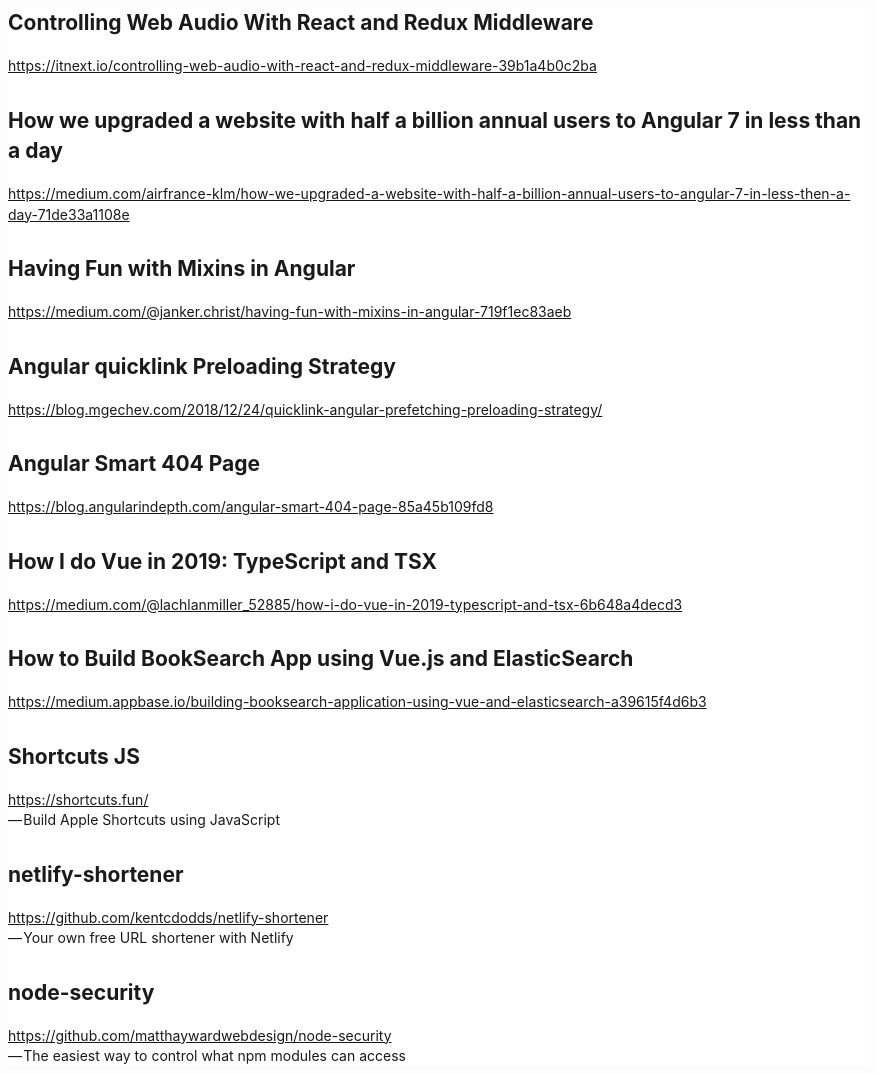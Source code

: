   

## Controlling Web Audio With React and Redux Middleware  
https://itnext.io/controlling-web-audio-with-react-and-redux-middleware-39b1a4b0c2ba  
 
  

## How we upgraded a website with half a billion annual users to Angular 7 in less than a day  
https://medium.com/airfrance-klm/how-we-upgraded-a-website-with-half-a-billion-annual-users-to-angular-7-in-less-then-a-day-71de33a1108e  
 
  

## Having Fun with Mixins in Angular  
https://medium.com/@janker.christ/having-fun-with-mixins-in-angular-719f1ec83aeb  
 
  

## Angular quicklink Preloading Strategy   
https://blog.mgechev.com/2018/12/24/quicklink-angular-prefetching-preloading-strategy/  
 
  

## Angular Smart 404 Page  
https://blog.angularindepth.com/angular-smart-404-page-85a45b109fd8  
 
  

## How I do Vue in 2019: TypeScript and TSX  
https://medium.com/@lachlanmiller_52885/how-i-do-vue-in-2019-typescript-and-tsx-6b648a4decd3  
 
  

## How to Build BookSearch App using Vue.js and ElasticSearch  
https://medium.appbase.io/building-booksearch-application-using-vue-and-elasticsearch-a39615f4d6b3  
 
  

## Shortcuts JS   
https://shortcuts.fun/  
— Build Apple Shortcuts using JavaScript 
  

## netlify-shortener  
https://github.com/kentcdodds/netlify-shortener  
— Your own free URL shortener with Netlify 
  

## node-security  
https://github.com/matthaywardwebdesign/node-security  
— The easiest way to control what npm modules can access 
  